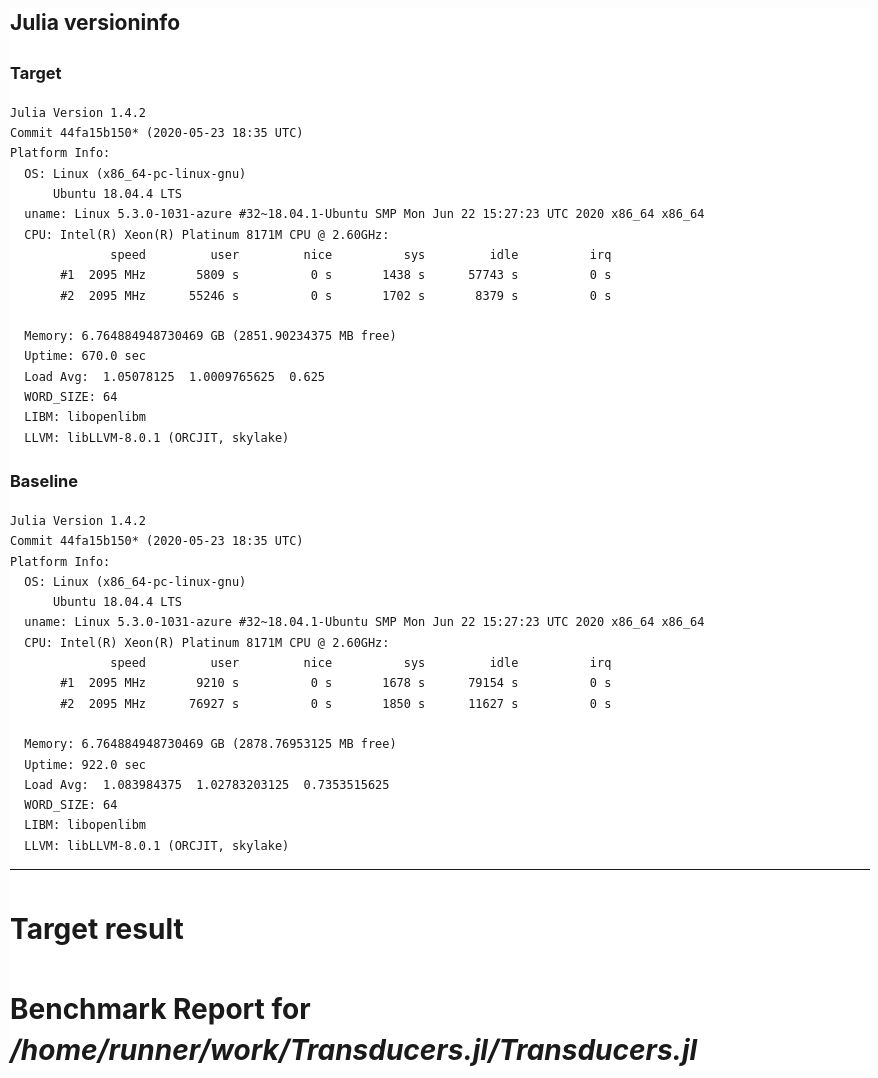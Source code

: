 ## Julia versioninfo

### Target
```
Julia Version 1.4.2
Commit 44fa15b150* (2020-05-23 18:35 UTC)
Platform Info:
  OS: Linux (x86_64-pc-linux-gnu)
      Ubuntu 18.04.4 LTS
  uname: Linux 5.3.0-1031-azure #32~18.04.1-Ubuntu SMP Mon Jun 22 15:27:23 UTC 2020 x86_64 x86_64
  CPU: Intel(R) Xeon(R) Platinum 8171M CPU @ 2.60GHz: 
              speed         user         nice          sys         idle          irq
       #1  2095 MHz       5809 s          0 s       1438 s      57743 s          0 s
       #2  2095 MHz      55246 s          0 s       1702 s       8379 s          0 s
       
  Memory: 6.764884948730469 GB (2851.90234375 MB free)
  Uptime: 670.0 sec
  Load Avg:  1.05078125  1.0009765625  0.625
  WORD_SIZE: 64
  LIBM: libopenlibm
  LLVM: libLLVM-8.0.1 (ORCJIT, skylake)
```

### Baseline
```
Julia Version 1.4.2
Commit 44fa15b150* (2020-05-23 18:35 UTC)
Platform Info:
  OS: Linux (x86_64-pc-linux-gnu)
      Ubuntu 18.04.4 LTS
  uname: Linux 5.3.0-1031-azure #32~18.04.1-Ubuntu SMP Mon Jun 22 15:27:23 UTC 2020 x86_64 x86_64
  CPU: Intel(R) Xeon(R) Platinum 8171M CPU @ 2.60GHz: 
              speed         user         nice          sys         idle          irq
       #1  2095 MHz       9210 s          0 s       1678 s      79154 s          0 s
       #2  2095 MHz      76927 s          0 s       1850 s      11627 s          0 s
       
  Memory: 6.764884948730469 GB (2878.76953125 MB free)
  Uptime: 922.0 sec
  Load Avg:  1.083984375  1.02783203125  0.7353515625
  WORD_SIZE: 64
  LIBM: libopenlibm
  LLVM: libLLVM-8.0.1 (ORCJIT, skylake)
```

---
# Target result
# Benchmark Report for */home/runner/work/Transducers.jl/Transducers.jl*
